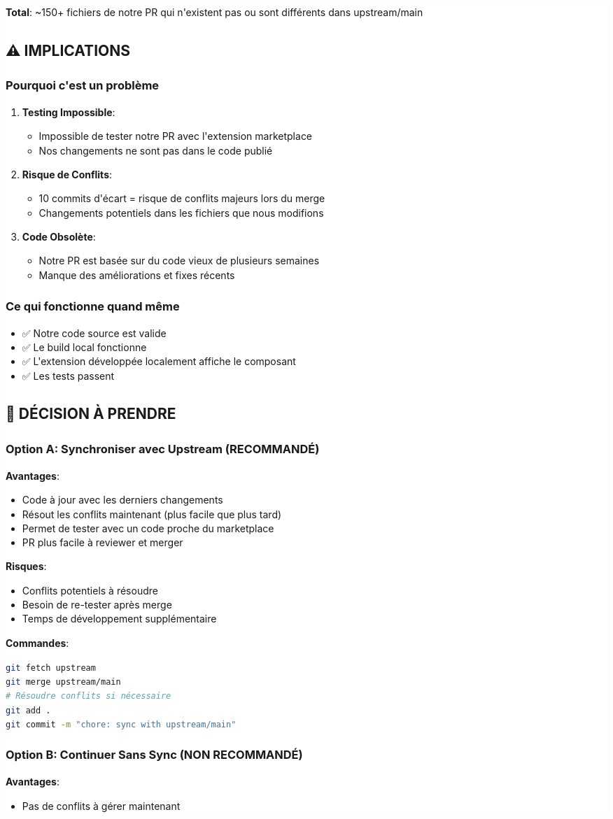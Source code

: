 **Total**: ~150+ fichiers de notre PR qui n'existent pas ou sont différents dans upstream/main

## ⚠️ IMPLICATIONS

### Pourquoi c'est un problème

1. **Testing Impossible**: 
   - Impossible de tester notre PR avec l'extension marketplace
   - Nos changements ne sont pas dans le code publié

2. **Risque de Conflits**:
   - 10 commits d'écart = risque de conflits majeurs lors du merge
   - Changements potentiels dans les fichiers que nous modifions

3. **Code Obsolète**:
   - Notre PR est basée sur du code vieux de plusieurs semaines
   - Manque des améliorations et fixes récents

### Ce qui fonctionne quand même

- ✅ Notre code source est valide
- ✅ Le build local fonctionne
- ✅ L'extension développée localement affiche le composant
- ✅ Les tests passent

## 🎯 DÉCISION À PRENDRE

### Option A: Synchroniser avec Upstream (RECOMMANDÉ)

**Avantages**:
- Code à jour avec les derniers changements
- Résout les conflits maintenant (plus facile que plus tard)
- Permet de tester avec un code proche du marketplace
- PR plus facile à reviewer et merger

**Risques**:
- Conflits potentiels à résoudre
- Besoin de re-tester après merge
- Temps de développement supplémentaire

**Commandes**:
```bash
git fetch upstream
git merge upstream/main
# Résoudre conflits si nécessaire
git add .
git commit -m "chore: sync with upstream/main"
```

### Option B: Continuer Sans Sync (NON RECOMMANDÉ)

**Avantages**:
- Pas de conflits à gérer maintenant
